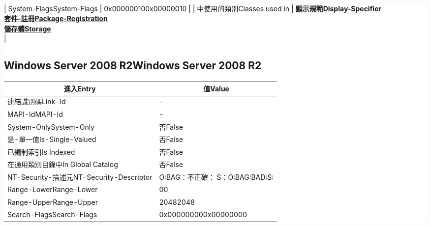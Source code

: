 | <span data-ttu-id="1bf8e-231">System-Flags</span><span class="sxs-lookup"><span data-stu-id="1bf8e-231">System-Flags</span></span>           | <span data-ttu-id="1bf8e-232">0x00000010</span><span class="sxs-lookup"><span data-stu-id="1bf8e-232">0x00000010</span></span>                                                                                                                                                          |
| <span data-ttu-id="1bf8e-233">中使用的類別</span><span class="sxs-lookup"><span data-stu-id="1bf8e-233">Classes used in</span></span>        | [<span data-ttu-id="1bf8e-234">**顯示規範**</span><span class="sxs-lookup"><span data-stu-id="1bf8e-234">**Display-Specifier**</span></span>](c-displayspecifier.md)<br/> [<span data-ttu-id="1bf8e-235">**套件-註冊**</span><span class="sxs-lookup"><span data-stu-id="1bf8e-235">**Package-Registration**</span></span>](c-packageregistration.md)<br/> [<span data-ttu-id="1bf8e-236">**儲存體**</span><span class="sxs-lookup"><span data-stu-id="1bf8e-236">**Storage**</span></span>](c-storage.md)<br/> |



## <a name="windows-server-2008-r2"></a><span data-ttu-id="1bf8e-237">Windows Server 2008 R2</span><span class="sxs-lookup"><span data-stu-id="1bf8e-237">Windows Server 2008 R2</span></span>



| <span data-ttu-id="1bf8e-238">進入</span><span class="sxs-lookup"><span data-stu-id="1bf8e-238">Entry</span></span> | <span data-ttu-id="1bf8e-239">值</span><span class="sxs-lookup"><span data-stu-id="1bf8e-239">Value</span></span> |
|------------------------|---------------------------------------------------------------------------------------------------------------------------------------------------------------------|
| <span data-ttu-id="1bf8e-240">連結識別碼</span><span class="sxs-lookup"><span data-stu-id="1bf8e-240">Link-Id</span></span>                | \-                                                                                                                                                                  |
| <span data-ttu-id="1bf8e-241">MAPI-Id</span><span class="sxs-lookup"><span data-stu-id="1bf8e-241">MAPI-Id</span></span>                | \-                                                                                                                                                                  |
| <span data-ttu-id="1bf8e-242">System-Only</span><span class="sxs-lookup"><span data-stu-id="1bf8e-242">System-Only</span></span>            | <span data-ttu-id="1bf8e-243">否</span><span class="sxs-lookup"><span data-stu-id="1bf8e-243">False</span></span>                                                                                                                                                               |
| <span data-ttu-id="1bf8e-244">是-單一值</span><span class="sxs-lookup"><span data-stu-id="1bf8e-244">Is-Single-Valued</span></span>       | <span data-ttu-id="1bf8e-245">否</span><span class="sxs-lookup"><span data-stu-id="1bf8e-245">False</span></span>                                                                                                                                                               |
| <span data-ttu-id="1bf8e-246">已編制索引</span><span class="sxs-lookup"><span data-stu-id="1bf8e-246">Is Indexed</span></span>             | <span data-ttu-id="1bf8e-247">否</span><span class="sxs-lookup"><span data-stu-id="1bf8e-247">False</span></span>                                                                                                                                                               |
| <span data-ttu-id="1bf8e-248">在通用類別目錄中</span><span class="sxs-lookup"><span data-stu-id="1bf8e-248">In Global Catalog</span></span>      | <span data-ttu-id="1bf8e-249">否</span><span class="sxs-lookup"><span data-stu-id="1bf8e-249">False</span></span>                                                                                                                                                               |
| <span data-ttu-id="1bf8e-250">NT-Security-描述元</span><span class="sxs-lookup"><span data-stu-id="1bf8e-250">NT-Security-Descriptor</span></span> | <span data-ttu-id="1bf8e-251">O:BAG：不正確： S：</span><span class="sxs-lookup"><span data-stu-id="1bf8e-251">O:BAG:BAD:S:</span></span>                                                                                                                                                        |
| <span data-ttu-id="1bf8e-252">Range-Lower</span><span class="sxs-lookup"><span data-stu-id="1bf8e-252">Range-Lower</span></span>            | <span data-ttu-id="1bf8e-253">0</span><span class="sxs-lookup"><span data-stu-id="1bf8e-253">0</span></span>                                                                                                                                                                   |
| <span data-ttu-id="1bf8e-254">Range-Upper</span><span class="sxs-lookup"><span data-stu-id="1bf8e-254">Range-Upper</span></span>            | <span data-ttu-id="1bf8e-255">2048</span><span class="sxs-lookup"><span data-stu-id="1bf8e-255">2048</span></span>                                                                                                                                                                |
| <span data-ttu-id="1bf8e-256">Search-Flags</span><span class="sxs-lookup"><span data-stu-id="1bf8e-256">Search-Flags</span></span>           | <span data-ttu-id="1bf8e-257">0x00000000</span><span class="sxs-lookup"><span data-stu-id="1bf8e-257">0x00000000</span></span>                                                                                                                                                          |